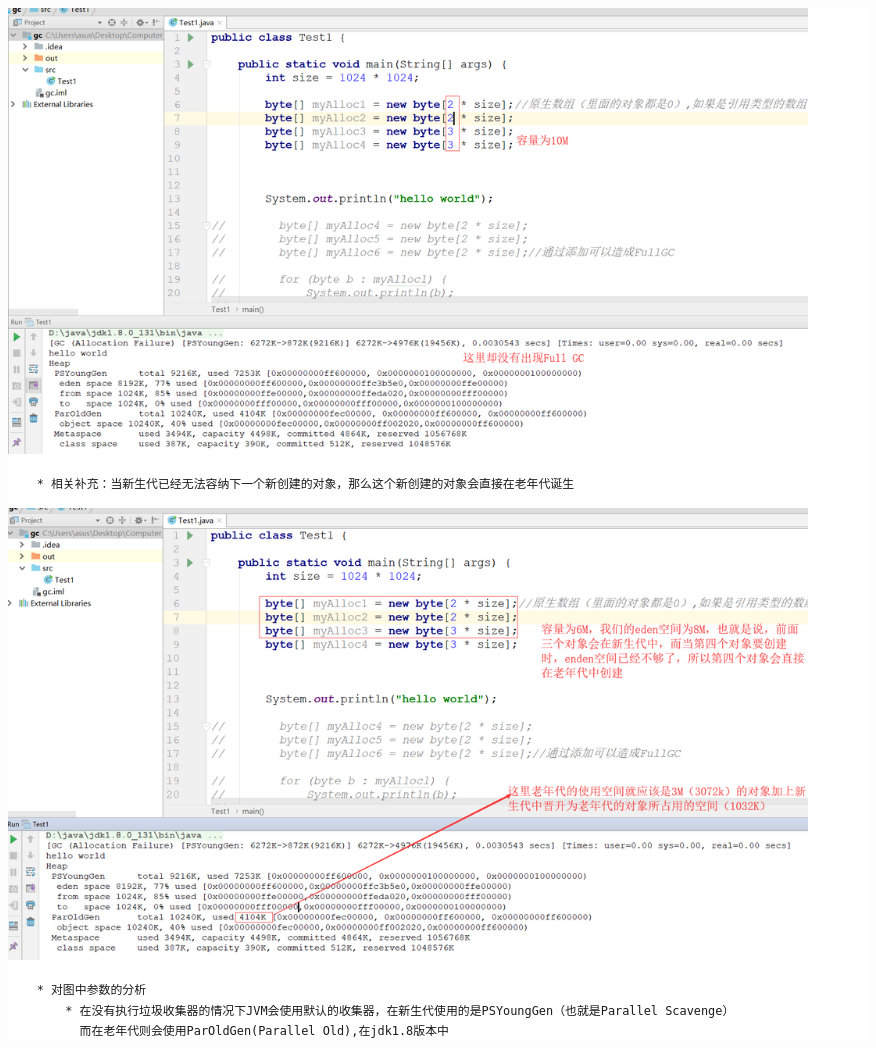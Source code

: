 <img src= "../img/img154.png" width=800px>

        * 相关补充：当新生代已经无法容纳下一个新创建的对象，那么这个新创建的对象会直接在老年代诞生

<img src= "../img/img155.png" width=800px>

        * 对图中参数的分析
            * 在没有执行垃圾收集器的情况下JVM会使用默认的收集器，在新生代使用的是PSYoungGen（也就是Parallel Scavenge）
              而在老年代则会使用ParOldGen(Parallel Old),在jdk1.8版本中


